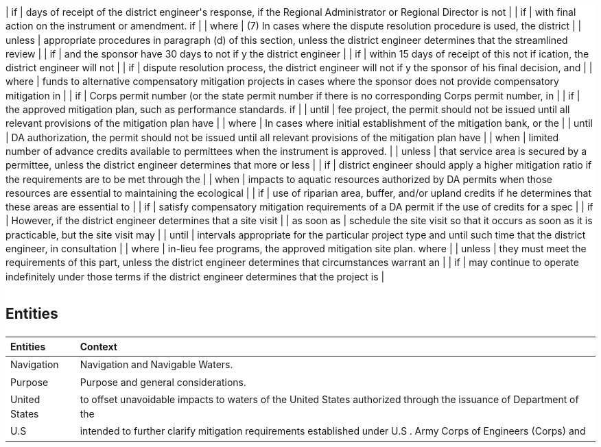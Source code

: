 | if          | days of receipt of the district engineer's response, if the Regional Administrator or Regional Director is not                                                        |
| if          | with final action on the instrument or amendment. if                                                                                                                  |
| where       | (7) In cases  where the dispute resolution procedure is used, the district                                                                                            |
| unless      | appropriate procedures in paragraph (d) of this section, unless the district engineer determines that the streamlined review                                          |
| if          | and the sponsor have 30 days to not if y the district engineer                                                                                                        |
| if          | within 15 days of receipt of this not if ication, the district engineer will not                                                                                      |
| if          | dispute resolution process, the district engineer will not if y the sponsor of his final decision, and                                                                |
| where       | funds to alternative compensatory mitigation projects in cases where the sponsor does not provide compensatory mitigation in                                          |
| if          | Corps permit number (or the state permit number if there is no corresponding Corps permit number, in                                                                  |
| if          | the approved mitigation plan, such as performance standards. if                                                                                                       |
| until       | fee project, the permit should not be issued until all relevant provisions of the mitigation plan have                                                                |
| where       | In cases  where initial establishment of the mitigation bank, or the                                                                                                  |
| until       | DA authorization, the permit should not be issued until all relevant provisions of the mitigation plan have                                                           |
| when        | limited number of advance credits available to permittees when  the instrument is approved.                                                                           |
| unless      | that service area is secured by a permittee, unless the district engineer determines that more or less                                                                |
| if          | district engineer should apply a higher mitigation ratio if the requirements are to be met through the                                                                |
| when        | impacts to aquatic resources authorized by DA permits when those resources are essential to maintaining the ecological                                                |
| if          | use of riparian area, buffer, and/or upland credits if he determines that these areas are essential to                                                                |
| if          | satisfy compensatory mitigation requirements of a DA permit if  the use of credits for a spec                                                                         |
| if          | However,  if the district engineer determines that a site visit                                                                                                       |
| as soon as  | schedule the site visit so that it occurs as soon as it is practicable, but the site visit may                                                                        |
| until       | intervals appropriate for the particular project type and until such time that the district engineer, in consultation                                                 |
| where       | in-lieu fee programs, the approved mitigation site plan. where                                                                                                        |
| unless      | they must meet the requirements of this part, unless the district engineer determines that circumstances warrant an                                                   |
| if          | may continue to operate indefinitely under those terms if the district engineer determines that the project is                                                        |


## Entities

| Entities                                        | Context                                                                                                                                                        |
|:------------------------------------------------|:---------------------------------------------------------------------------------------------------------------------------------------------------------------|
| Navigation                                      | Navigation  and Navigable Waters.                                                                                                                              |
| Purpose                                         | Purpose  and general considerations.                                                                                                                           |
| United States                                   | to offset unavoidable impacts to waters of the United States authorized through the issuance of Department of the                                              |
| U.S                                             | intended to further clarify mitigation requirements established under U.S . Army Corps of Engineers (Corps) and                                                |